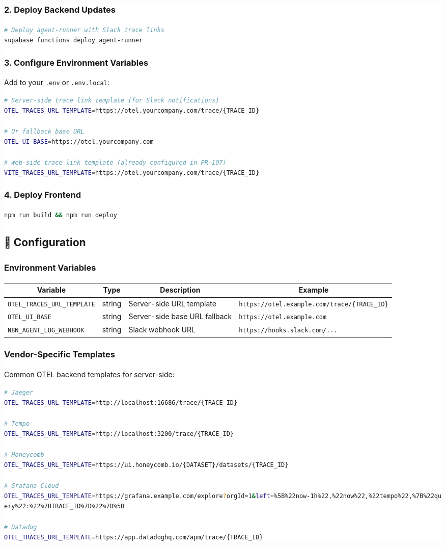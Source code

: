 ### 2. Deploy Backend Updates

```bash
# Deploy agent-runner with Slack trace links
supabase functions deploy agent-runner
```

### 3. Configure Environment Variables

Add to your `.env` or `.env.local`:

```bash
# Server-side trace link template (for Slack notifications)
OTEL_TRACES_URL_TEMPLATE=https://otel.yourcompany.com/trace/{TRACE_ID}

# Or fallback base URL
OTEL_UI_BASE=https://otel.yourcompany.com

# Web-side trace link template (already configured in PR-107)
VITE_TRACES_URL_TEMPLATE=https://otel.yourcompany.com/trace/{TRACE_ID}
```

### 4. Deploy Frontend

```bash
npm run build && npm run deploy
```

## 🔧 Configuration

### Environment Variables

| Variable | Type | Description | Example |
|----------|------|-------------|---------|
| `OTEL_TRACES_URL_TEMPLATE` | string | Server-side URL template | `https://otel.example.com/trace/{TRACE_ID}` |
| `OTEL_UI_BASE` | string | Server-side base URL fallback | `https://otel.example.com` |
| `N8N_AGENT_LOG_WEBHOOK` | string | Slack webhook URL | `https://hooks.slack.com/...` |

### Vendor-Specific Templates

Common OTEL backend templates for server-side:

```bash
# Jaeger
OTEL_TRACES_URL_TEMPLATE=http://localhost:16686/trace/{TRACE_ID}

# Tempo
OTEL_TRACES_URL_TEMPLATE=http://localhost:3200/trace/{TRACE_ID}

# Honeycomb
OTEL_TRACES_URL_TEMPLATE=https://ui.honeycomb.io/{DATASET}/datasets/{TRACE_ID}

# Grafana Cloud
OTEL_TRACES_URL_TEMPLATE=https://grafana.example.com/explore?orgId=1&left=%5B%22now-1h%22,%22now%22,%22tempo%22,%7B%22query%22:%22%7BTRACE_ID%7D%22%7D%5D

# Datadog
OTEL_TRACES_URL_TEMPLATE=https://app.datadoghq.com/apm/trace/{TRACE_ID}
```
